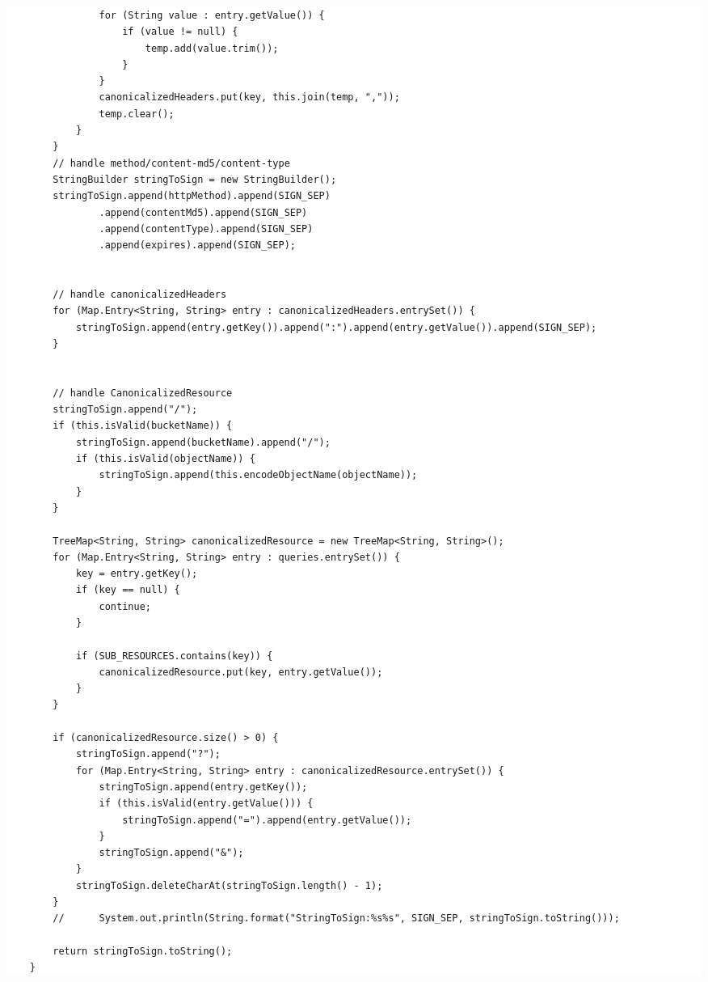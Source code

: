 ```
                for (String value : entry.getValue()) { 
                    if (value != null) { 
                        temp.add(value.trim()); 
                    } 
                } 
                canonicalizedHeaders.put(key, this.join(temp, ",")); 
                temp.clear(); 
            } 
        } 
        // handle method/content-md5/content-type
        StringBuilder stringToSign = new StringBuilder();
        stringToSign.append(httpMethod).append(SIGN_SEP)
                .append(contentMd5).append(SIGN_SEP)
                .append(contentType).append(SIGN_SEP)
                .append(expires).append(SIGN_SEP);


        // handle canonicalizedHeaders
        for (Map.Entry<String, String> entry : canonicalizedHeaders.entrySet()) {
            stringToSign.append(entry.getKey()).append(":").append(entry.getValue()).append(SIGN_SEP);
        }


        // handle CanonicalizedResource
        stringToSign.append("/");
        if (this.isValid(bucketName)) {
            stringToSign.append(bucketName).append("/");
            if (this.isValid(objectName)) {
                stringToSign.append(this.encodeObjectName(objectName));
            }
        }

        TreeMap<String, String> canonicalizedResource = new TreeMap<String, String>();
        for (Map.Entry<String, String> entry : queries.entrySet()) {
            key = entry.getKey();
            if (key == null) {
                continue;
            }

            if (SUB_RESOURCES.contains(key)) {
                canonicalizedResource.put(key, entry.getValue());
            }
        }

        if (canonicalizedResource.size() > 0) {
            stringToSign.append("?");
            for (Map.Entry<String, String> entry : canonicalizedResource.entrySet()) {
                stringToSign.append(entry.getKey());
                if (this.isValid(entry.getValue())) {
                    stringToSign.append("=").append(entry.getValue());
                }
                stringToSign.append("&");
            }
            stringToSign.deleteCharAt(stringToSign.length() - 1);
        }
        //		System.out.println(String.format("StringToSign:%s%s", SIGN_SEP, stringToSign.toString()));

        return stringToSign.toString();
    }

```